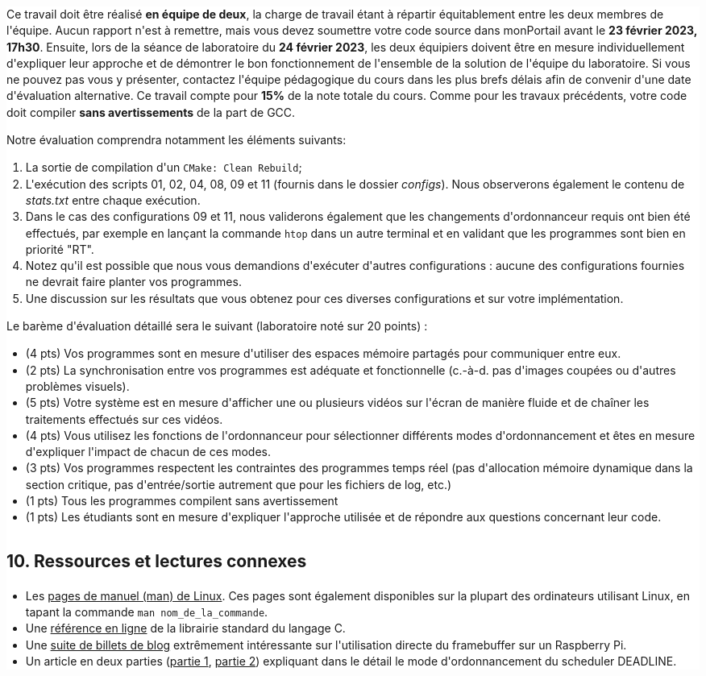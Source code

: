 Ce travail doit être réalisé **en équipe de deux**, la charge de travail étant à répartir équitablement entre les deux membres de l'équipe. Aucun rapport n'est à remettre, mais vous devez soumettre votre code source dans monPortail avant le **23 février 2023, 17h30**. Ensuite, lors de la séance de laboratoire du **24 février 2023**, les deux équipiers doivent être en mesure individuellement d'expliquer leur approche et de démontrer le bon fonctionnement de l'ensemble de la solution de l'équipe du laboratoire. Si vous ne pouvez pas vous y présenter, contactez l'équipe pédagogique du cours dans les plus brefs délais afin de convenir d'une date d'évaluation alternative. Ce travail compte pour **15%** de la note totale du cours. Comme pour les travaux précédents, votre code doit compiler **sans avertissements** de la part de GCC.

Notre évaluation comprendra notamment les éléments suivants:
  1. La sortie de compilation d'un `CMake: Clean Rebuild`;
  2. L'exécution des scripts 01, 02, 04, 08, 09 et 11 (fournis dans le dossier _configs_). Nous observerons également le contenu de _stats.txt_ entre chaque exécution.
  3. Dans le cas des configurations 09 et 11, nous validerons également que les changements d'ordonnanceur requis ont bien été effectués, par exemple en lançant la commande `htop` dans un autre terminal et en validant que les programmes sont bien en priorité "RT".
  4. Notez qu'il est possible que nous vous demandions d'exécuter d'autres configurations : aucune des configurations fournies ne devrait faire planter vos programmes.
  5. Une discussion sur les résultats que vous obtenez pour ces diverses configurations et sur votre implémentation.
 

Le barème d'évaluation détaillé sera le suivant (laboratoire noté sur 20 points) :

* (4 pts) Vos programmes sont en mesure d'utiliser des espaces mémoire partagés pour communiquer entre eux.
* (2 pts) La synchronisation entre vos programmes est adéquate et fonctionnelle (c.-à-d. pas d'images coupées ou d'autres problèmes visuels).
* (5 pts) Votre système est en mesure d'afficher une ou plusieurs vidéos sur l'écran de manière fluide et de chaîner les traitements effectués sur ces vidéos.
* (4 pts) Vous utilisez les fonctions de l'ordonnanceur pour sélectionner différents modes d'ordonnancement et êtes en mesure d'expliquer l'impact de chacun de ces modes.
* (3 pts) Vos programmes respectent les contraintes des programmes temps réel (pas d'allocation mémoire dynamique dans la section critique, pas d'entrée/sortie autrement que pour les fichiers de log, etc.)
* (1 pts) Tous les programmes compilent sans avertissement
* (1 pts) Les étudiants sont en mesure d'expliquer l'approche utilisée et de répondre aux questions concernant leur code.


## 10. Ressources et lectures connexes

* Les [pages de manuel (man) de Linux](http://man7.org/linux/man-pages/index.html). Ces pages sont également disponibles sur la plupart des ordinateurs utilisant Linux, en tapant la commande `man nom_de_la_commande`.
* Une [référence en ligne](http://www.cplusplus.com/reference/clibrary/) de la librairie standard du langage C.
* Une [suite de billets de blog](https://raspberrycompote.blogspot.ca/2012/12/low-level-graphics-on-raspberry-pi-part_9509.html) extrêmement intéressante sur l'utilisation directe du framebuffer sur un Raspberry Pi.
* Un article en deux parties ([partie 1](https://lwn.net/Articles/743740/), [partie 2](https://lwn.net/Articles/743946/)) expliquant dans le détail le mode d'ordonnancement du scheduler DEADLINE.
